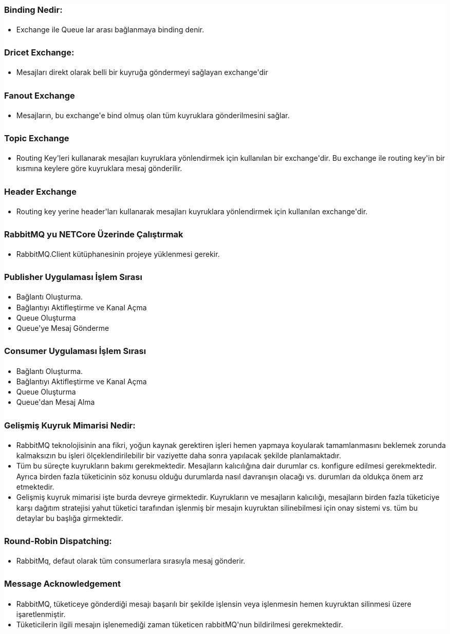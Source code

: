 ### Binding Nedir:
+ Exchange ile Queue lar arası bağlanmaya binding denir.

### Dricet Exchange:
+ Mesajları direkt olarak belli bir kuyruğa göndermeyi sağlayan exchange'dir

### Fanout Exchange
+ Mesajların, bu exchange'e bind olmuş olan tüm kuyruklara gönderilmesini sağlar.

### Topic Exchange
+ Routing Key'leri kullanarak mesajları kuyruklara yönlendirmek için kullanılan bir exchange'dir. Bu exchange ile routing key'in bir kısmına keylere göre kuyruklara mesaj gönderilir.

### Header Exchange
+ Routing key yerine header'ları kullanarak mesajları kuyruklara yönlendirmek için kullanılan exchange'dir.

### RabbitMQ yu NETCore Üzerinde Çalıştırmak
+ RabbitMQ.Client kütüphanesinin projeye yüklenmesi gerekir.

### Publisher Uygulaması İşlem Sırası
+ Bağlantı Oluşturma.
+ Bağlantıyı Aktifleştirme ve Kanal Açma
+ Queue Oluşturma
+ Queue'ye Mesaj Gönderme

### Consumer Uygulaması İşlem Sırası
+ Bağlantı Oluşturma.
+ Bağlantıyı Aktifleştirme ve Kanal Açma
+ Queue Oluşturma
+ Queue'dan Mesaj Alma

### Gelişmiş Kuyruk Mimarisi Nedir:
+ RabbitMQ teknolojisinin ana fikri, yoğun kaynak gerektiren işleri hemen yapmaya koyularak tamamlanmasını beklemek zorunda kalmaksızın bu işleri ölçeklendirilebilir bir vaziyette daha sonra yapılacak şekilde planlamaktadır.
+ Tüm bu süreçte kuyrukların bakımı gerekmektedir. Mesajların kalıcılığına dair durumlar cs. konfigure edilmesi gerekmektedir. Ayrıca birden fazla tüketicinin söz konusu olduğu durumlarda nasıl davranışın olacağı vs. durumları da oldukça önem arz etmektedir.
+ Gelişmiş kuyruk mimarisi işte burda devreye girmektedir. Kuyrukların ve mesajların kalıcılığı, mesajların birden fazla tüketiciye karşı dağıtım stratejisi yahut tüketici tarafından işlenmiş bir mesajın kuyruktan silinebilmesi için onay sistemi vs. tüm bu detaylar bu başlığa girmektedir.

### Round-Robin Dispatching:
+ RabbitMq, defaut olarak tüm consumerlara sırasıyla mesaj gönderir.

### Message Acknowledgement
+ RabbitMQ, tüketiceye gönderdiği mesajı başarılı bir şekilde işlensin veya işlenmesin hemen kuyruktan silinmesi üzere işaretlenmiştir.
+ Tüketicilerin ilgili mesajın işlenemediği zaman tüketicen rabbitMQ'nun bildirilmesi gerekmektedir. 
